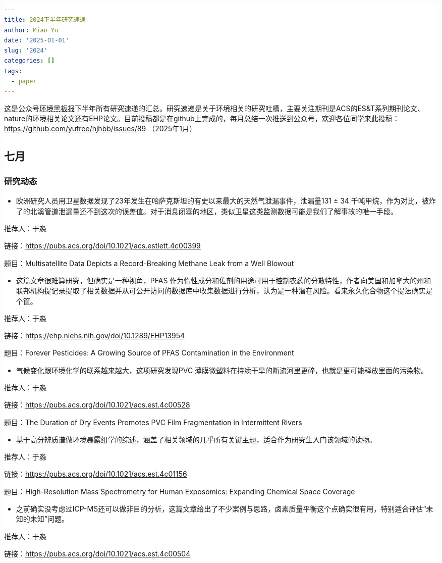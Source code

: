 ```yaml
---
title: 2024下半年研究速递
author: Miao Yu
date: '2025-01-01'
slug: '2024'
categories: []
tags:
  - paper
---
```


这是公众号[环境黑板报](https://bookdown.org/yufree/hjhbb/)下半年所有研究速递的汇总。研究速递是关于环境相关的研究吐槽，主要关注期刊是ACS的ES&T系列期刊论文、nature的环境相关论文还有EHP论文。目前投稿都是在github上完成的，每月总结一次推送到公众号，欢迎各位同学来此投稿：https://github.com/yufree/hjhbb/issues/89 （2025年1月）

## 七月

### 研究动态

- 欧洲研究人员用卫星数据发现了23年发生在哈萨克斯坦的有史以来最大的天然气泄漏事件，泄漏量131 ± 34 千吨甲烷，作为对比，被炸了的北溪管道泄漏量还不到这次的误差值。对于消息闭塞的地区，类似卫星这类监测数据可能是我们了解事故的唯一手段。

推荐人：于淼

链接：https://pubs.acs.org/doi/10.1021/acs.estlett.4c00399

题目：Multisatellite Data Depicts a Record-Breaking Methane Leak from a Well Blowout

- 这篇文章很难算研究，但确实是一种视角，PFAS 作为惰性成分和佐剂的用途可用于控制农药的分散特性，作者向美国和加拿大的州和联邦机构提记录提取了相关数据并从可公开访问的数据库中收集数据进行分析，认为是一种潜在风险。看来永久化合物这个提法确实是个筐。

推荐人：于淼

链接：https://ehp.niehs.nih.gov/doi/10.1289/EHP13954

题目：Forever Pesticides: A Growing Source of PFAS Contamination in the Environment

- 气候变化跟环境化学的联系越来越大，这项研究发现PVC 薄膜微塑料在持续干旱的断流河里更碎，也就是更可能释放里面的污染物。

推荐人：于淼

链接：https://pubs.acs.org/doi/10.1021/acs.est.4c00528

题目：The Duration of Dry Events Promotes PVC Film Fragmentation in Intermittent Rivers

- 基于高分辨质谱做环境暴露组学的综述，涵盖了相关领域的几乎所有关键主题，适合作为研究生入门该领域的读物。

推荐人：于淼

链接：https://pubs.acs.org/doi/10.1021/acs.est.4c01156

题目：High-Resolution Mass Spectrometry for Human Exposomics: Expanding Chemical Space Coverage

- 之前确实没考虑过ICP-MS还可以做非目的分析，这篇文章给出了不少案例与思路，卤素质量平衡这个点确实很有用，特别适合评估“未知的未知”问题。

推荐人：于淼

链接：https://pubs.acs.org/doi/10.1021/acs.est.4c00504
